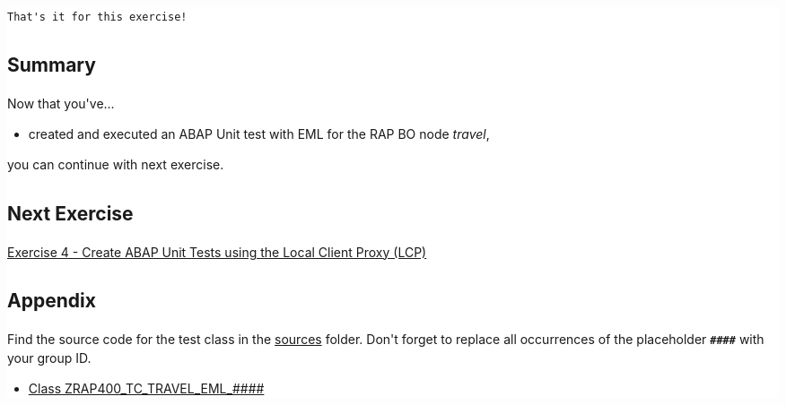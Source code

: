     That's it for this exercise!     
 
## Summary
 
Now that you've...
  - created and executed an ABAP Unit test with EML for the RAP BO node _travel_,

you can continue with next exercise.

## Next Exercise

[Exercise 4 - Create ABAP Unit Tests using the Local Client Proxy (LCP)](../ex4/README.md)

## Appendix

Find the source code for the test class in the [sources](sources) folder. Don't forget to replace all occurrences of the placeholder **`####`** with your group ID.  

- [Class ZRAP400_TC_TRAVEL_EML_####](sources/EX3_CLAS_ZRAP400_TC_TRAVEL_EML.txt)


